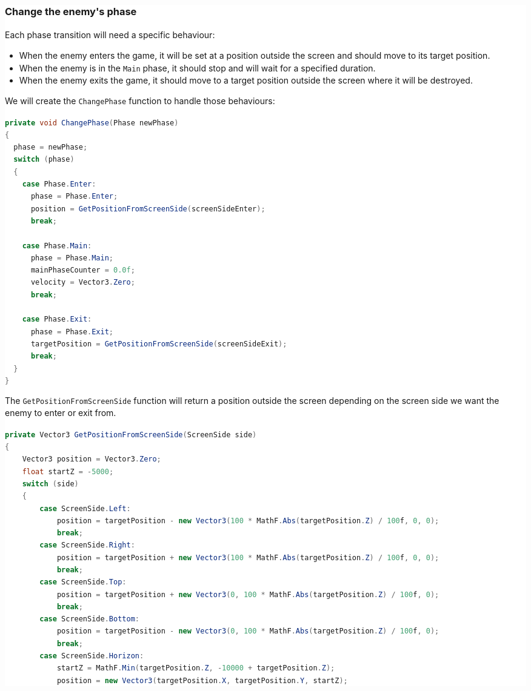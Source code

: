 ### Change the enemy's phase

Each phase transition will need a specific behaviour:

- When the enemy enters the game, it will be set at a position outside the screen and should move to its target position.
- When the enemy is in the `Main` phase, it should stop and will wait for a specified duration.
- When the enemy exits the game, it should move to a target position outside the screen where it will be destroyed.

We will create the `ChangePhase` function to handle those behaviours:

```csharp
private void ChangePhase(Phase newPhase)
{
  phase = newPhase;
  switch (phase)
  {
    case Phase.Enter:
      phase = Phase.Enter;
      position = GetPositionFromScreenSide(screenSideEnter);
      break;

    case Phase.Main:
      phase = Phase.Main;
      mainPhaseCounter = 0.0f;
      velocity = Vector3.Zero;
      break;

    case Phase.Exit:
      phase = Phase.Exit;
      targetPosition = GetPositionFromScreenSide(screenSideExit);
      break;
  }
}
```

The `GetPositionFromScreenSide` function will return a position outside the screen depending on the screen side we want the enemy to enter or exit from.

```csharp
private Vector3 GetPositionFromScreenSide(ScreenSide side)
{
    Vector3 position = Vector3.Zero;
    float startZ = -5000;
    switch (side)
    {
        case ScreenSide.Left:
            position = targetPosition - new Vector3(100 * MathF.Abs(targetPosition.Z) / 100f, 0, 0);
            break;
        case ScreenSide.Right:
            position = targetPosition + new Vector3(100 * MathF.Abs(targetPosition.Z) / 100f, 0, 0);
            break;
        case ScreenSide.Top:
            position = targetPosition + new Vector3(0, 100 * MathF.Abs(targetPosition.Z) / 100f, 0);
            break;
        case ScreenSide.Bottom:
            position = targetPosition - new Vector3(0, 100 * MathF.Abs(targetPosition.Z) / 100f, 0);
            break;
        case ScreenSide.Horizon:
            startZ = MathF.Min(targetPosition.Z, -10000 + targetPosition.Z);
            position = new Vector3(targetPosition.X, targetPosition.Y, startZ);
```